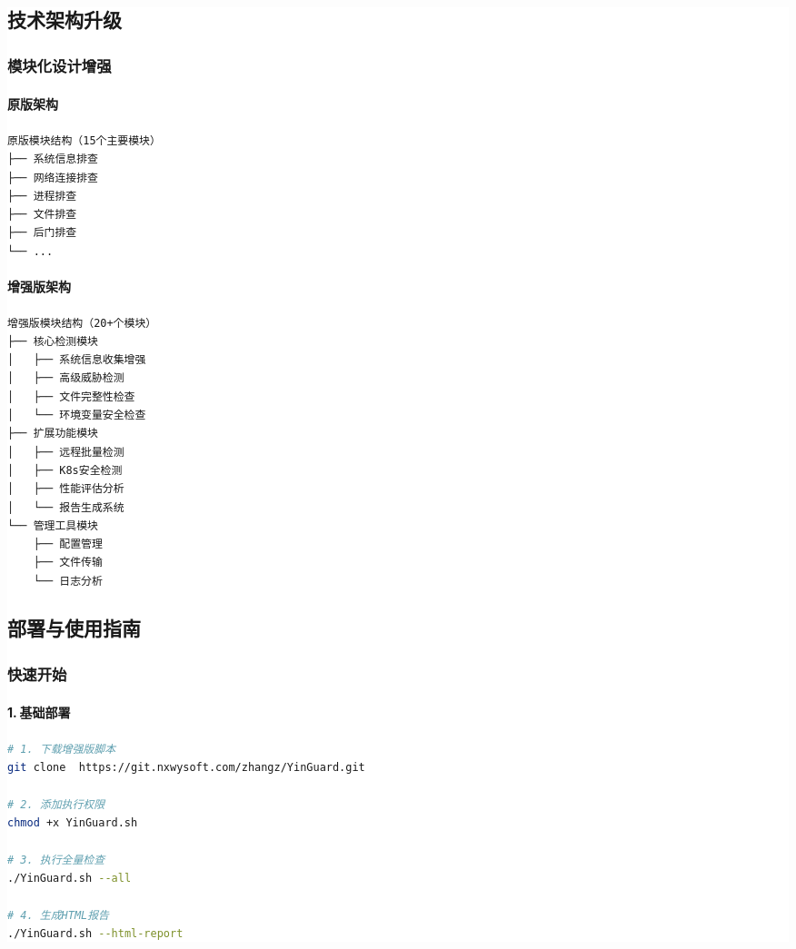 ## 技术架构升级

### 模块化设计增强

#### 原版架构
```
原版模块结构（15个主要模块）
├── 系统信息排查
├── 网络连接排查
├── 进程排查
├── 文件排查
├── 后门排查
└── ...
```

#### 增强版架构
```
增强版模块结构（20+个模块）
├── 核心检测模块
│   ├── 系统信息收集增强
│   ├── 高级威胁检测
│   ├── 文件完整性检查
│   └── 环境变量安全检查
├── 扩展功能模块
│   ├── 远程批量检测
│   ├── K8s安全检测
│   ├── 性能评估分析
│   └── 报告生成系统
└── 管理工具模块
    ├── 配置管理
    ├── 文件传输
    └── 日志分析
```

## 部署与使用指南

### 快速开始

#### 1. 基础部署
```bash
# 1. 下载增强版脚本
git clone  https://git.nxwysoft.com/zhangz/YinGuard.git

# 2. 添加执行权限
chmod +x YinGuard.sh

# 3. 执行全量检查
./YinGuard.sh --all

# 4. 生成HTML报告
./YinGuard.sh --html-report
```
